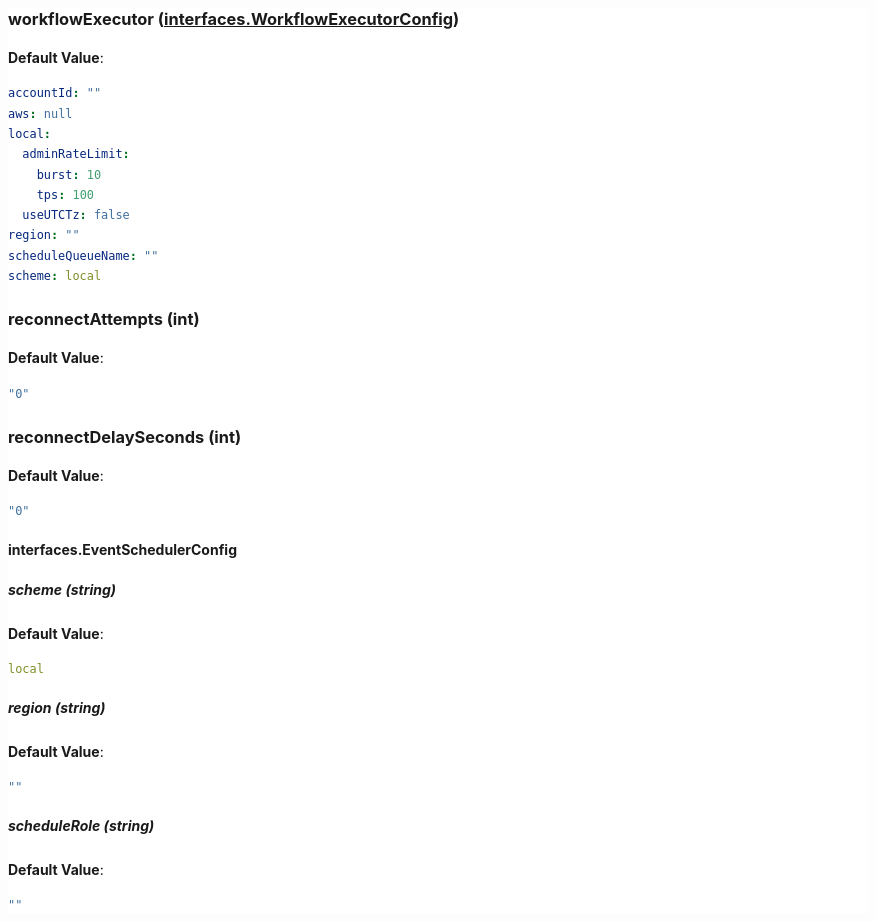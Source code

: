 ### workflowExecutor ([interfaces.WorkflowExecutorConfig](#interfaces.workflowexecutorconfig))

**Default Value**:

``` yaml
accountId: ""
aws: null
local:
  adminRateLimit:
    burst: 10
    tps: 100
  useUTCTz: false
region: ""
scheduleQueueName: ""
scheme: local
```

### reconnectAttempts (int)

**Default Value**:

``` yaml
"0"
```

### reconnectDelaySeconds (int)

**Default Value**:

``` yaml
"0"
```

#### interfaces.EventSchedulerConfig

##### scheme (string)

**Default Value**:

``` yaml
local
```

##### region (string)

**Default Value**:

``` yaml
""
```

##### scheduleRole (string)

**Default Value**:

``` yaml
""
```
